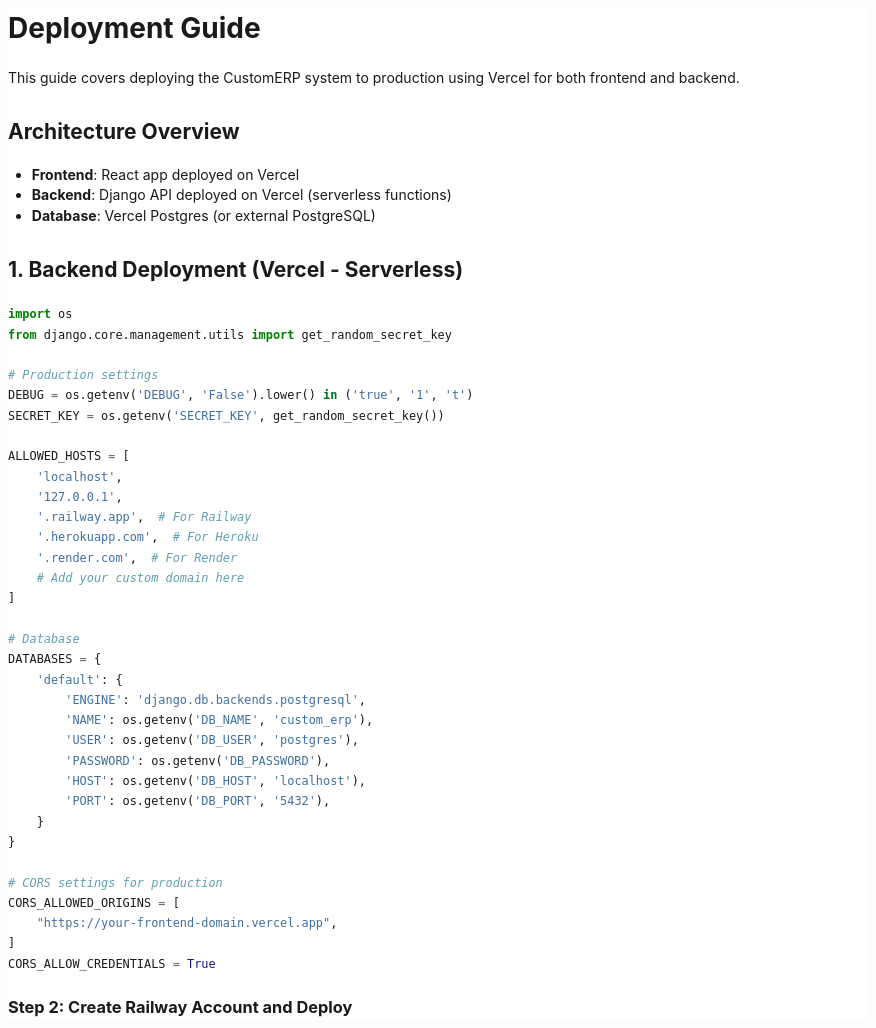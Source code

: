 # Deployment Guide

This guide covers deploying the CustomERP system to production using Vercel for both frontend and backend.

## Architecture Overview

- **Frontend**: React app deployed on Vercel
- **Backend**: Django API deployed on Vercel (serverless functions)
- **Database**: Vercel Postgres (or external PostgreSQL)

## 1. Backend Deployment (Vercel - Serverless)
```python
import os
from django.core.management.utils import get_random_secret_key

# Production settings
DEBUG = os.getenv('DEBUG', 'False').lower() in ('true', '1', 't')
SECRET_KEY = os.getenv('SECRET_KEY', get_random_secret_key())

ALLOWED_HOSTS = [
    'localhost',
    '127.0.0.1',
    '.railway.app',  # For Railway
    '.herokuapp.com',  # For Heroku
    '.render.com',  # For Render
    # Add your custom domain here
]

# Database
DATABASES = {
    'default': {
        'ENGINE': 'django.db.backends.postgresql',
        'NAME': os.getenv('DB_NAME', 'custom_erp'),
        'USER': os.getenv('DB_USER', 'postgres'),
        'PASSWORD': os.getenv('DB_PASSWORD'),
        'HOST': os.getenv('DB_HOST', 'localhost'),
        'PORT': os.getenv('DB_PORT', '5432'),
    }
}

# CORS settings for production
CORS_ALLOWED_ORIGINS = [
    "https://your-frontend-domain.vercel.app",
]
CORS_ALLOW_CREDENTIALS = True
```

### Step 2: Create Railway Account and Deploy
